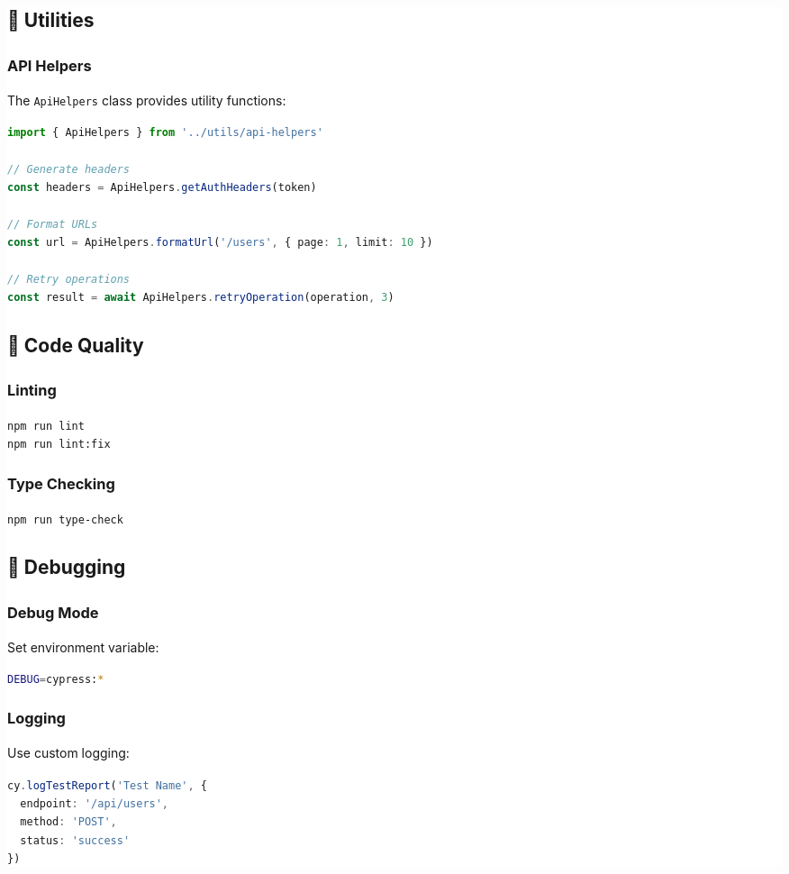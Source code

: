 ## 🔧 Utilities

### API Helpers

The `ApiHelpers` class provides utility functions:

```typescript
import { ApiHelpers } from '../utils/api-helpers'

// Generate headers
const headers = ApiHelpers.getAuthHeaders(token)

// Format URLs
const url = ApiHelpers.formatUrl('/users', { page: 1, limit: 10 })

// Retry operations
const result = await ApiHelpers.retryOperation(operation, 3)
```

## 🧹 Code Quality

### Linting

```bash
npm run lint
npm run lint:fix
```

### Type Checking

```bash
npm run type-check
```

## 🐛 Debugging

### Debug Mode

Set environment variable:
```bash
DEBUG=cypress:*
```

### Logging

Use custom logging:
```typescript
cy.logTestReport('Test Name', {
  endpoint: '/api/users',
  method: 'POST',
  status: 'success'
})
```
